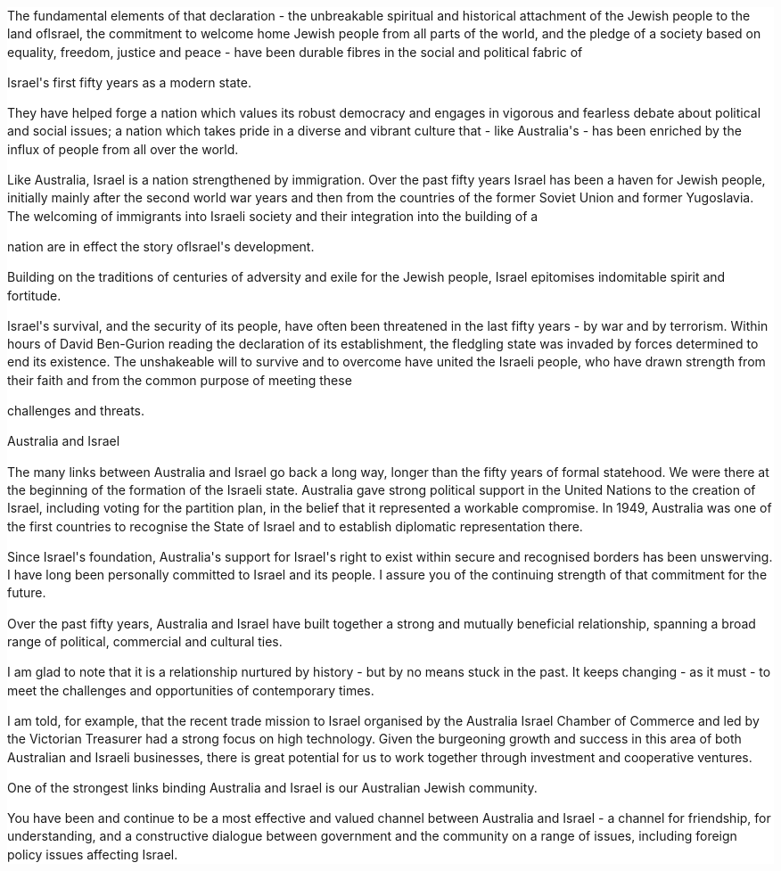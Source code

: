   The fundamental elements of that declaration - the unbreakable spiritual and historical  attachment of the Jewish people to the land oflsrael, the commitment to welcome home  Jewish people from all parts of the world, and the pledge of a society based on equality,  freedom, justice and peace - have been durable fibres in the social and political fabric of 

  Israel's first fifty years as a modern state. 

  They have helped forge a nation which values its robust democracy and engages in vigorous  and fearless debate about political and social issues; a nation which takes pride in a diverse  and vibrant culture that - like Australia's - has been enriched by the influx of people from all  over the world. 

  Like Australia, Israel is a nation strengthened by immigration. Over the past fifty years  Israel has been a haven for Jewish people, initially mainly after the second world war years  and then from the countries of the former Soviet Union and former Yugoslavia. The  welcoming of immigrants into Israeli society and their integration into the building of a 

  nation are in effect the story oflsrael's development. 

  Building on the traditions of centuries of adversity and exile for the Jewish people, Israel  epitomises indomitable spirit and fortitude. 

  Israel's survival, and the security of its people, have often been threatened in the last fifty  years - by war and by terrorism. Within hours of David Ben-Gurion reading the declaration  of its establishment, the fledgling state was invaded by forces determined to end its  existence. The unshakeable will to survive and to overcome have united the Israeli people,  who have drawn strength from their faith and from the common purpose of meeting these 

  challenges and threats. 

  Australia and Israel 

  The many links between Australia and Israel go back a long way, longer than the fifty years  of formal statehood. We were there at the beginning of the formation of the Israeli state.  Australia gave strong political support in the United Nations to the creation of Israel,  including voting for the partition plan, in the belief that it represented a workable  compromise. In 1949, Australia was one of the first countries to recognise the State of  Israel and to establish diplomatic representation there. 

  Since Israel's foundation, Australia's support for Israel's right to exist within secure and  recognised borders has been unswerving. I have long been personally committed to Israel  and its people. I assure you of the continuing strength of that commitment for the future. 

  Over the past fifty years, Australia and Israel have built together a strong and mutually  beneficial relationship, spanning a broad range of political, commercial and cultural ties. 

  I am glad to note that it is a relationship nurtured by history - but by no means stuck in the  past. It keeps changing - as it must - to meet the challenges and opportunities of  contemporary times. 

  I am told, for example, that the recent trade mission to Israel organised by the Australia­ Israel Chamber of Commerce and led by the Victorian Treasurer had a strong focus on high  technology. Given the burgeoning growth and success in this area of both Australian and  Israeli businesses, there is great potential for us to work together through investment and  cooperative ventures. 

  One of the strongest links binding Australia and Israel is our Australian Jewish community. 

  You have been and continue to be a most effective and valued channel between Australia  and Israel - a channel for friendship, for understanding, and a constructive dialogue between  government and the community on a range of issues, including foreign policy issues  affecting Israel. 
